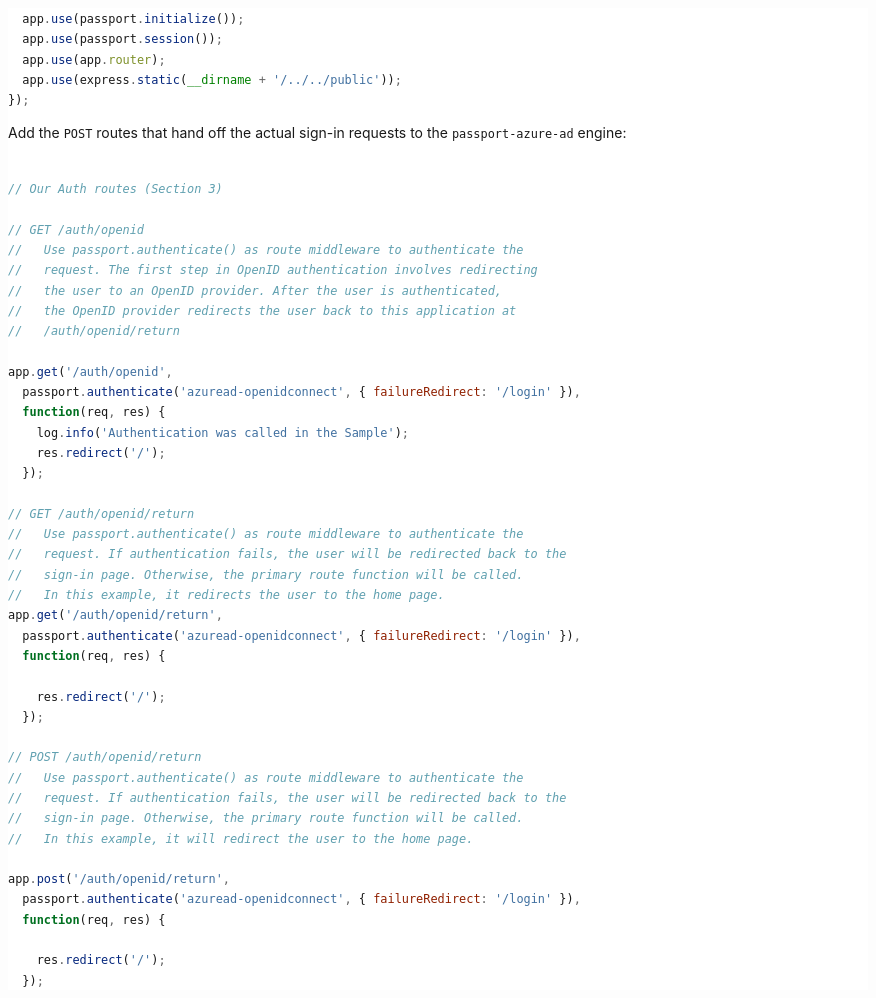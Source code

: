 ```JavaScript
  app.use(passport.initialize());
  app.use(passport.session());
  app.use(app.router);
  app.use(express.static(__dirname + '/../../public'));
});

```

Add the `POST` routes that hand off the actual sign-in requests to the `passport-azure-ad` engine:

```JavaScript

// Our Auth routes (Section 3)

// GET /auth/openid
//   Use passport.authenticate() as route middleware to authenticate the
//   request. The first step in OpenID authentication involves redirecting
//   the user to an OpenID provider. After the user is authenticated,
//   the OpenID provider redirects the user back to this application at
//   /auth/openid/return

app.get('/auth/openid',
  passport.authenticate('azuread-openidconnect', { failureRedirect: '/login' }),
  function(req, res) {
    log.info('Authentication was called in the Sample');
    res.redirect('/');
  });

// GET /auth/openid/return
//   Use passport.authenticate() as route middleware to authenticate the
//   request. If authentication fails, the user will be redirected back to the
//   sign-in page. Otherwise, the primary route function will be called.
//   In this example, it redirects the user to the home page.
app.get('/auth/openid/return',
  passport.authenticate('azuread-openidconnect', { failureRedirect: '/login' }),
  function(req, res) {

    res.redirect('/');
  });

// POST /auth/openid/return
//   Use passport.authenticate() as route middleware to authenticate the
//   request. If authentication fails, the user will be redirected back to the
//   sign-in page. Otherwise, the primary route function will be called.
//   In this example, it will redirect the user to the home page.

app.post('/auth/openid/return',
  passport.authenticate('azuread-openidconnect', { failureRedirect: '/login' }),
  function(req, res) {

    res.redirect('/');
  });
```
